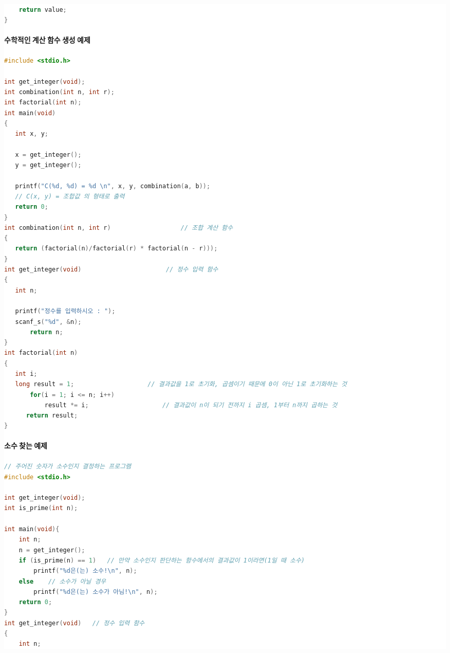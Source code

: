 ```C
   	return value;		
}
```
#### 수학적인 계산 함수 생성 예제
   
 ```C
#include <stdio.h>

int get_integer(void);			
int combination(int n, int r);		
int factorial(int n);			
int main(void)
{
	int x, y;		
	
	x = get_integer();	
	y = get_integer();	

	printf("C(%d, %d) = %d \n", x, y, combination(a, b));	
	// C(x, y) = 조합값 의 형태로 출력
	return 0;
}
int combination(int n, int r)					// 조합 계산 함수
{
	return (factorial(n)/factorial(r) * factorial(n - r)));	
}
int get_integer(void)						// 정수 입력 함수
{
	int n;							

  	printf("정수를 입력하시오 : ");
   	scanf_s("%d", &n);
    	return n;
}
int factorial(int n)
{
	int i;
 	long result = 1;					// 결과값을 1로 초기화, 곱셈이기 때문에 0이 아닌 1로 초기화하는 것
    	for(i = 1; i <= n; i++)
     		result *= i;					// 결과값이 n이 되기 전까지 i 곱셈, 1부터 n까지 곱하는 것
       return result;
}
```
#### 소수 찾는 예제   

```C
// 주어진 숫자가 소수인지 결정하는 프로그램
#include <stdio.h>

int get_integer(void);	
int is_prime(int n);	

int main(void){
	int n;		
	n = get_integer();	
	if (is_prime(n) == 1)	// 만약 소수인지 판단하는 함수에서의 결과값이 1이라면(1일 때 소수)
		printf("%d은(는) 소수!\n", n);
	else	// 소수가 아닐 경우
		printf("%d은(는) 소수가 아님!\n", n);
	return 0;
}
int get_integer(void)	// 정수 입력 함수
{
	int n;	
```